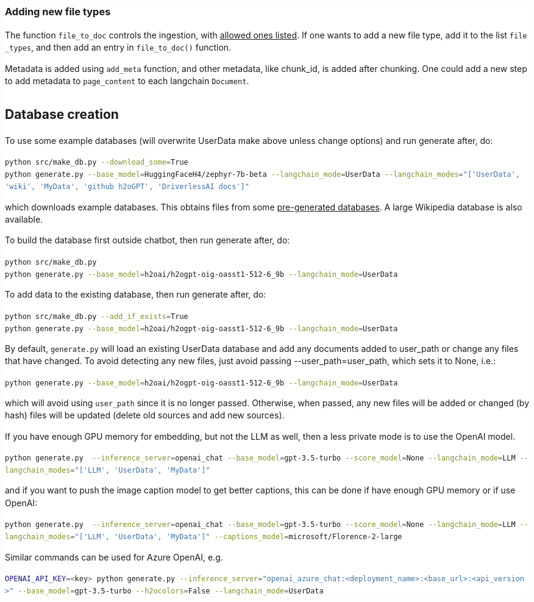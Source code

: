 ### Adding new file types

The function `file_to_doc` controls the ingestion, with [allowed ones listed](https://github.com/h2oai/h2ogpt/blob/1184f057088743599e2d5241329551b8f7f5320d/src/gpt_langchain.py#L1021-L1035).   If one wants to add a new file type, add it to the list `file_types`, and then add an entry in `file_to_doc()` function.

Metadata is added using `add_meta` function, and other metadata, like chunk_id, is added after chunking.  One could add a new step to add metadata to `page_content` to each langchain `Document`.

## Database creation

To use some example databases (will overwrite UserData make above unless change options) and run generate after, do:
```bash
python src/make_db.py --download_some=True
python generate.py --base_model=HuggingFaceH4/zephyr-7b-beta --langchain_mode=UserData --langchain_modes="['UserData', 'wiki', 'MyData', 'github h2oGPT', 'DriverlessAI docs']"
```
which downloads example databases.  This obtains files from some [pre-generated databases](https://huggingface.co/datasets/h2oai/db_dirs).  A large Wikipedia database is also available.

To build the database first outside chatbot, then run generate after, do:
```bash
python src/make_db.py
python generate.py --base_model=h2oai/h2ogpt-oig-oasst1-512-6_9b --langchain_mode=UserData
```

To add data to the existing database, then run generate after, do:
```bash
python src/make_db.py --add_if_exists=True
python generate.py --base_model=h2oai/h2ogpt-oig-oasst1-512-6_9b --langchain_mode=UserData
```

By default, `generate.py` will load an existing UserData database and add any documents added to user_path or change any files that have changed.  To avoid detecting any new files, just avoid passing --user_path=user_path, which sets it to None, i.e.:
```bash
python generate.py --base_model=h2oai/h2ogpt-oig-oasst1-512-6_9b --langchain_mode=UserData
```
which will avoid using `user_path` since it is no longer passed.  Otherwise, when passed, any new files will be added or changed (by hash) files will be updated (delete old sources and add new sources).

If you have enough GPU memory for embedding, but not the LLM as well, then a less private mode is to use the OpenAI model.
```bash
python generate.py  --inference_server=openai_chat --base_model=gpt-3.5-turbo --score_model=None --langchain_mode=LLM --langchain_modes="['LLM', 'UserData', 'MyData']"
```
and if you want to push the image caption model to get better captions, this can be done if have enough GPU memory or if use OpenAI:
```bash
python generate.py  --inference_server=openai_chat --base_model=gpt-3.5-turbo --score_model=None --langchain_mode=LLM --langchain_modes="['LLM', 'UserData', 'MyData']" --captions_model=microsoft/Florence-2-large
```
Similar commands can be used for Azure OpenAI, e.g.
```bash
OPENAI_API_KEY=<key> python generate.py --inference_server="openai_azure_chat:<deployment_name>:<base_url>:<api_version>" --base_model=gpt-3.5-turbo --h2ocolors=False --langchain_mode=UserData
```
